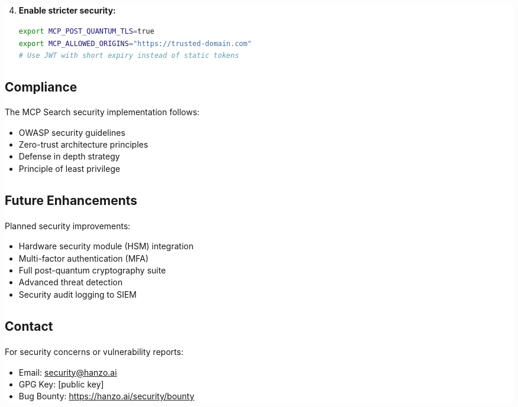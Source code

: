 4. **Enable stricter security:**
   ```bash
   export MCP_POST_QUANTUM_TLS=true
   export MCP_ALLOWED_ORIGINS="https://trusted-domain.com"
   # Use JWT with short expiry instead of static tokens
   ```

## Compliance

The MCP Search security implementation follows:
- OWASP security guidelines
- Zero-trust architecture principles
- Defense in depth strategy
- Principle of least privilege

## Future Enhancements

Planned security improvements:
- Hardware security module (HSM) integration
- Multi-factor authentication (MFA)
- Full post-quantum cryptography suite
- Advanced threat detection
- Security audit logging to SIEM

## Contact

For security concerns or vulnerability reports:
- Email: security@hanzo.ai
- GPG Key: [public key]
- Bug Bounty: https://hanzo.ai/security/bounty